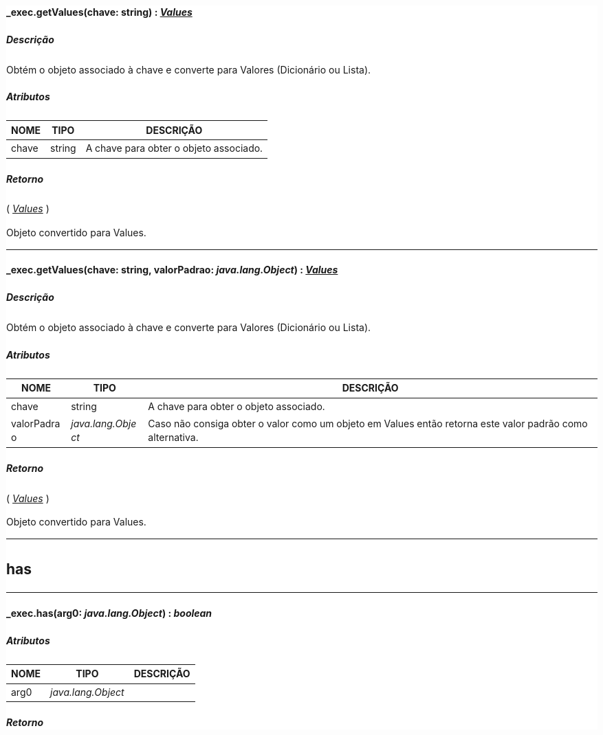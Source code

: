 #### _exec.getValues(chave: string) : _[Values](../../objects/Values)_
##### Descrição

Obtém o objeto associado à chave e converte para Valores (Dicionário ou Lista).

##### Atributos

| NOME | TIPO | DESCRIÇÃO |
|---|---|---|
| chave | string | A chave para obter o objeto associado. |

##### Retorno

( _[Values](../../objects/Values)_ )

Objeto convertido para Values.

---

#### _exec.getValues(chave: string, valorPadrao: _java.lang.Object_) : _[Values](../../objects/Values)_
##### Descrição

Obtém o objeto associado à chave e converte para Valores (Dicionário ou Lista).

##### Atributos

| NOME | TIPO | DESCRIÇÃO |
|---|---|---|
| chave | string | A chave para obter o objeto associado. |
| valorPadrao | _java.lang.Object_ | Caso não consiga obter o valor como um objeto em Values então retorna este valor padrão como alternativa. |

##### Retorno

( _[Values](../../objects/Values)_ )

Objeto convertido para Values.

---

## has

---

#### _exec.has(arg0: _java.lang.Object_) : _boolean_
##### Atributos

| NOME | TIPO | DESCRIÇÃO |
|---|---|---|
| arg0 | _java.lang.Object_ |   |

##### Retorno
